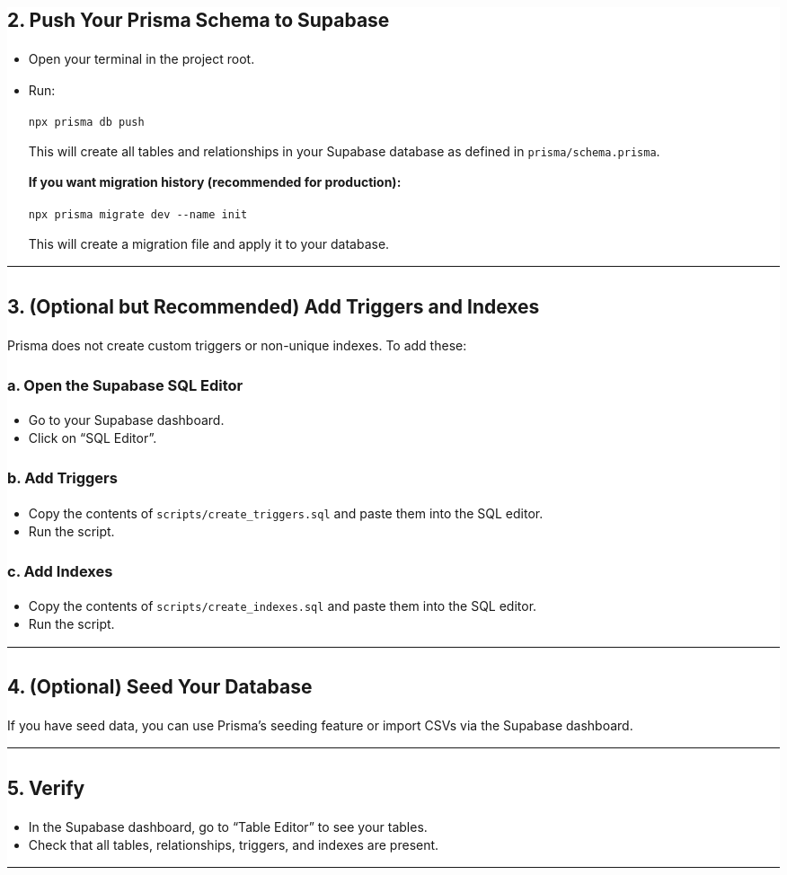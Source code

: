 
## 2. Push Your Prisma Schema to Supabase

- Open your terminal in the project root.
- Run:
  ```
  npx prisma db push
  ```
  This will create all tables and relationships in your Supabase database as defined in `prisma/schema.prisma`.

  **If you want migration history (recommended for production):**
  ```
  npx prisma migrate dev --name init
  ```
  This will create a migration file and apply it to your database.

---

## 3. (Optional but Recommended) Add Triggers and Indexes

Prisma does not create custom triggers or non-unique indexes. To add these:

### a. Open the Supabase SQL Editor

- Go to your Supabase dashboard.
- Click on “SQL Editor”.

### b. Add Triggers

- Copy the contents of `scripts/create_triggers.sql` and paste them into the SQL editor.
- Run the script.

### c. Add Indexes

- Copy the contents of `scripts/create_indexes.sql` and paste them into the SQL editor.
- Run the script.

---

## 4. (Optional) Seed Your Database

If you have seed data, you can use Prisma’s seeding feature or import CSVs via the Supabase dashboard.

---

## 5. Verify

- In the Supabase dashboard, go to “Table Editor” to see your tables.
- Check that all tables, relationships, triggers, and indexes are present.

---
